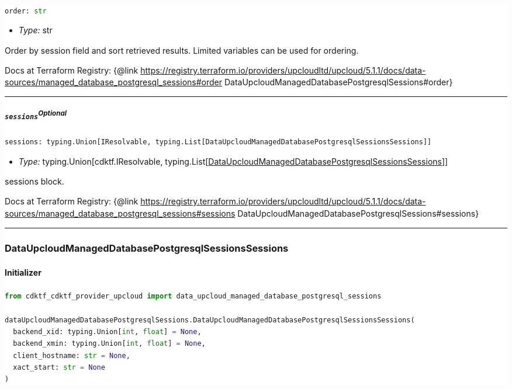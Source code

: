 ```python
order: str
```

- *Type:* str

Order by session field and sort retrieved results. Limited variables can be used for ordering.

Docs at Terraform Registry: {@link https://registry.terraform.io/providers/upcloudltd/upcloud/5.1.1/docs/data-sources/managed_database_postgresql_sessions#order DataUpcloudManagedDatabasePostgresqlSessions#order}

---

##### `sessions`<sup>Optional</sup> <a name="sessions" id="@cdktf/provider-upcloud.dataUpcloudManagedDatabasePostgresqlSessions.DataUpcloudManagedDatabasePostgresqlSessionsConfig.property.sessions"></a>

```python
sessions: typing.Union[IResolvable, typing.List[DataUpcloudManagedDatabasePostgresqlSessionsSessions]]
```

- *Type:* typing.Union[cdktf.IResolvable, typing.List[<a href="#@cdktf/provider-upcloud.dataUpcloudManagedDatabasePostgresqlSessions.DataUpcloudManagedDatabasePostgresqlSessionsSessions">DataUpcloudManagedDatabasePostgresqlSessionsSessions</a>]]

sessions block.

Docs at Terraform Registry: {@link https://registry.terraform.io/providers/upcloudltd/upcloud/5.1.1/docs/data-sources/managed_database_postgresql_sessions#sessions DataUpcloudManagedDatabasePostgresqlSessions#sessions}

---

### DataUpcloudManagedDatabasePostgresqlSessionsSessions <a name="DataUpcloudManagedDatabasePostgresqlSessionsSessions" id="@cdktf/provider-upcloud.dataUpcloudManagedDatabasePostgresqlSessions.DataUpcloudManagedDatabasePostgresqlSessionsSessions"></a>

#### Initializer <a name="Initializer" id="@cdktf/provider-upcloud.dataUpcloudManagedDatabasePostgresqlSessions.DataUpcloudManagedDatabasePostgresqlSessionsSessions.Initializer"></a>

```python
from cdktf_cdktf_provider_upcloud import data_upcloud_managed_database_postgresql_sessions

dataUpcloudManagedDatabasePostgresqlSessions.DataUpcloudManagedDatabasePostgresqlSessionsSessions(
  backend_xid: typing.Union[int, float] = None,
  backend_xmin: typing.Union[int, float] = None,
  client_hostname: str = None,
  xact_start: str = None
)
```
